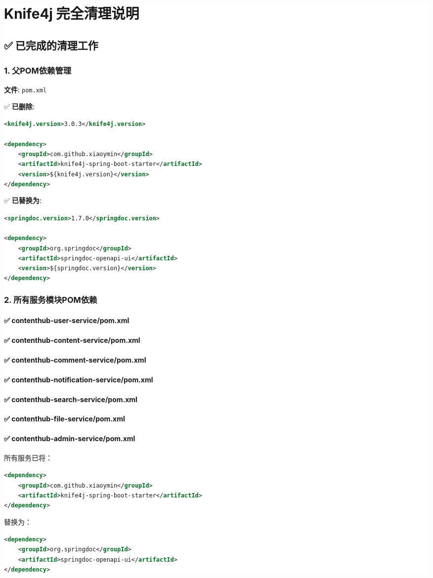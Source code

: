 # Knife4j 完全清理说明

## ✅ 已完成的清理工作

### 1. 父POM依赖管理
**文件**: `pom.xml`

✅ **已删除**:
```xml
<knife4j.version>3.0.3</knife4j.version>

<dependency>
    <groupId>com.github.xiaoymin</groupId>
    <artifactId>knife4j-spring-boot-starter</artifactId>
    <version>${knife4j.version}</version>
</dependency>
```

✅ **已替换为**:
```xml
<springdoc.version>1.7.0</springdoc.version>

<dependency>
    <groupId>org.springdoc</groupId>
    <artifactId>springdoc-openapi-ui</artifactId>
    <version>${springdoc.version}</version>
</dependency>
```

### 2. 所有服务模块POM依赖

#### ✅ contenthub-user-service/pom.xml
#### ✅ contenthub-content-service/pom.xml
#### ✅ contenthub-comment-service/pom.xml
#### ✅ contenthub-notification-service/pom.xml
#### ✅ contenthub-search-service/pom.xml
#### ✅ contenthub-file-service/pom.xml
#### ✅ contenthub-admin-service/pom.xml

所有服务已将：
```xml
<dependency>
    <groupId>com.github.xiaoymin</groupId>
    <artifactId>knife4j-spring-boot-starter</artifactId>
</dependency>
```

替换为：
```xml
<dependency>
    <groupId>org.springdoc</groupId>
    <artifactId>springdoc-openapi-ui</artifactId>
</dependency>
```
